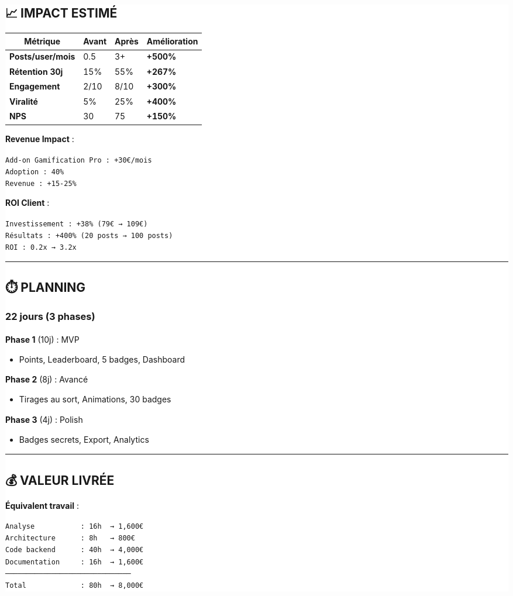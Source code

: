 
## 📈 **IMPACT ESTIMÉ**

| Métrique | Avant | Après | Amélioration |
|----------|-------|-------|--------------|
| **Posts/user/mois** | 0.5 | 3+ | **+500%** |
| **Rétention 30j** | 15% | 55% | **+267%** |
| **Engagement** | 2/10 | 8/10 | **+300%** |
| **Viralité** | 5% | 25% | **+400%** |
| **NPS** | 30 | 75 | **+150%** |

**Revenue Impact** :
```
Add-on Gamification Pro : +30€/mois
Adoption : 40%
Revenue : +15-25%
```

**ROI Client** :
```
Investissement : +38% (79€ → 109€)
Résultats : +400% (20 posts → 100 posts)
ROI : 0.2x → 3.2x
```

---

## ⏱️ **PLANNING**

### **22 jours (3 phases)**

**Phase 1** (10j) : MVP
- Points, Leaderboard, 5 badges, Dashboard

**Phase 2** (8j) : Avancé
- Tirages au sort, Animations, 30 badges

**Phase 3** (4j) : Polish
- Badges secrets, Export, Analytics

---

## 💰 **VALEUR LIVRÉE**

**Équivalent travail** :
```
Analyse           : 16h  → 1,600€
Architecture      : 8h   → 800€
Code backend      : 40h  → 4,000€
Documentation     : 16h  → 1,600€
──────────────────────────────
Total             : 80h  → 8,000€
```
